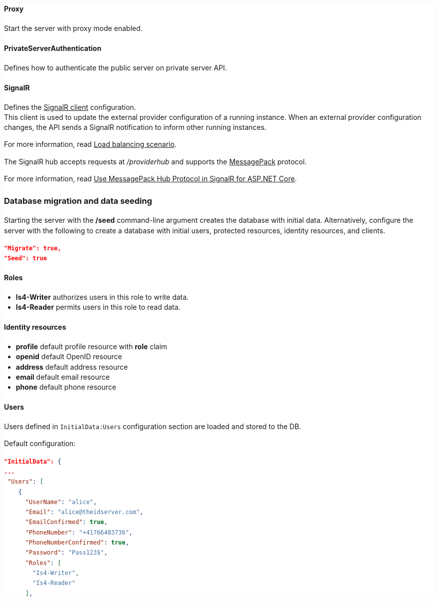 #### Proxy

Start the server with proxy mode enabled.

#### PrivateServerAuthentication

Defines how to authenticate the public server on private server API.

#### SignalR

Defines the [SignalR client](https://docs.microsoft.com/en-us/aspnet/core/signalr/dotnet-client&tabs=visual-studio) configuration.  
This client is used to update the external provider configuration of a running instance. When an external provider configuration changes, the API sends a SignalR notification to inform other running instances.  

For more information, read [Load balancing scenario](https://github.com/Aguafrommars/DymamicAuthProviders/wiki/Load-balancing-scenario).

The SignalR hub accepts requests at */providerhub* and supports the [MessagePack](https://msgpack.org/index.html) protocol.

For more information, read [Use MessagePack Hub Protocol in SignalR for ASP.NET Core](https://docs.microsoft.com/en-us/aspnet/core/signalr/messagepackhubprotocol).

### Database migration and data seeding

Starting the server with the **/seed** command-line argument creates the database with initial data. Alternatively, configure the server with the following to create a database with initial users, protected resources, identity resources, and clients.

```json
"Migrate": true,
"Seed": true
```

#### Roles

* **Is4-Writer** authorizes users in this role to write data.
* **Is4-Reader** permits users in this role to read data.

#### Identity resources

* **profile** default profile resource with **role** claim
* **openid** default OpenID resource
* **address** default address resource
* **email** default email resource
* **phone** default phone resource

#### Users

Users defined in `InitialData:Users` configuration section are loaded and stored to the DB.

Default configuration:

```json
"InitialData": {
...
 "Users": [
    {
      "UserName": "alice",
      "Email": "alice@theidserver.com",
      "EmailConfirmed": true,
      "PhoneNumber": "+41766403736",
      "PhoneNumberConfirmed": true,
      "Password": "Pass123$",
      "Roles": [
        "Is4-Writer",
        "Is4-Reader"
      ],
```